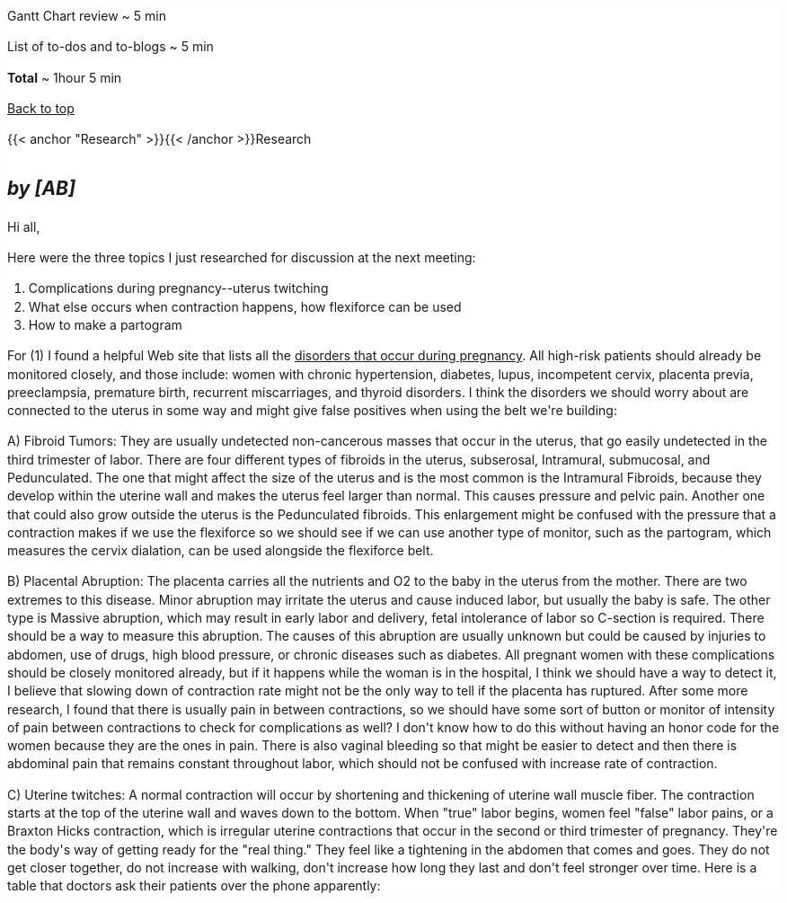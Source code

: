Gantt Chart review ~ 5 min

List of to-dos and to-blogs ~ 5 min

**Total** ~ 1hour 5 min

[Back to top](#The_Smarts)

{{< anchor "Research" >}}{{< /anchor >}}Research

## *by \[AB\]*

Hi all,

Here were the three topics I just researched for discussion at the next meeting:

1. Complications during pregnancy--uterus twitching
2. What else occurs when contraction happens, how flexiforce can be used
3. How to make a partogram

For (1) I found a helpful Web site that lists all the [disorders that occur during pregnancy](https://web.archive.org/web/20230209020910/https://www.medicinenet.com/script/main/art.asp?articlekey=40878). All high-risk patients should already be monitored closely, and those include: women with chronic hypertension, diabetes, lupus, incompetent cervix, placenta previa, preeclampsia, premature birth, recurrent miscarriages, and thyroid disorders. I think the disorders we should worry about are connected to the uterus in some way and might give false positives when using the belt we're building:

A) Fibroid Tumors: They are usually undetected non-cancerous masses that occur in the uterus, that go easily undetected in the third trimester of labor. There are four different types of fibroids in the uterus, subserosal, Intramural, submucosal, and Pedunculated. The one that might affect the size of the uterus and is the most common is the Intramural Fibroids, because they develop within the uterine wall and makes the uterus feel larger than normal. This causes pressure and pelvic pain. Another one that could also grow outside the uterus is the Pedunculated fibroids. This enlargement might be confused with the pressure that a contraction makes if we use the flexiforce so we should see if we can use another type of monitor, such as the partogram, which measures the cervix dialation, can be used alongside the flexiforce belt.

B) Placental Abruption: The placenta carries all the nutrients and O2 to the baby in the uterus from the mother. There are two extremes to this disease. Minor abruption may irritate the uterus and cause induced labor, but usually the baby is safe. The other type is Massive abruption, which may result in early labor and delivery, fetal intolerance of labor so C-section is required. There should be a way to measure this abruption. The causes of this abruption are usually unknown but could be caused by injuries to abdomen, use of drugs, high blood pressure, or chronic diseases such as diabetes. All pregnant women with these complications should be closely monitored already, but if it happens while the woman is in the hospital, I think we should have a way to detect it, I believe that slowing down of contraction rate might not be the only way to tell if the placenta has ruptured. After some more research, I found that there is usually pain in between contractions, so we should have some sort of button or monitor of intensity of pain between contractions to check for complications as well? I don't know how to do this without having an honor code for the women because they are the ones in pain. There is also vaginal bleeding so that might be easier to detect and then there is abdominal pain that remains constant throughout labor, which should not be confused with increase rate of contraction.

C) Uterine twitches: A normal contraction will occur by shortening and thickening of uterine wall muscle fiber. The contraction starts at the top of the uterine wall and waves down to the bottom. When "true" labor begins, women feel "false" labor pains, or a Braxton Hicks contraction, which is irregular uterine contractions that occur in the second or third trimester of pregnancy. They're the body's way of getting ready for the "real thing." They feel like a tightening in the abdomen that comes and goes. They do not get closer together, do not increase with walking, don't increase how long they last and don't feel stronger over time. Here is a table that doctors ask their patients over the phone apparently:
